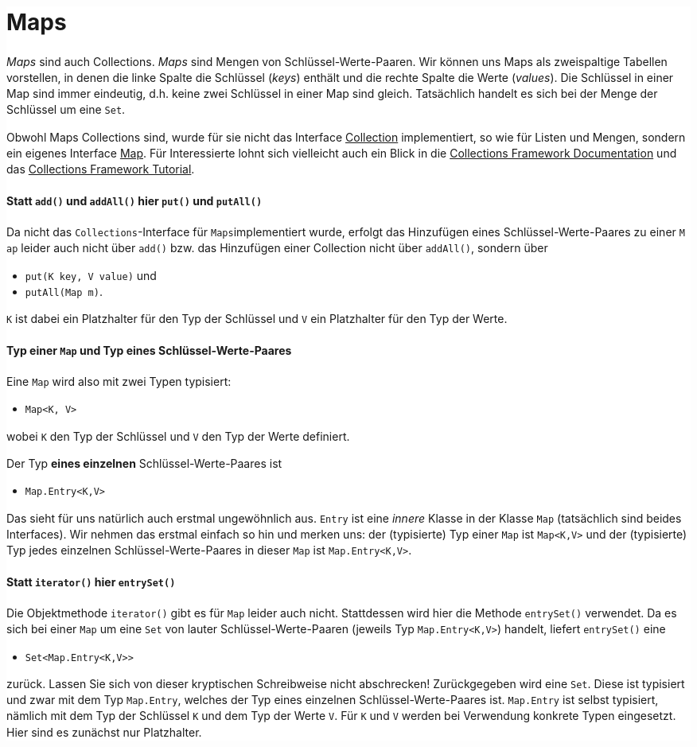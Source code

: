 # Maps

*Maps* sind auch Collections. *Maps* sind Mengen von Schlüssel-Werte-Paaren. Wir können uns Maps als zweispaltige Tabellen vorstellen, in denen die linke Spalte die Schlüssel (*keys*) enthält und die rechte Spalte die Werte (*values*). Die Schlüssel in einer Map sind immer eindeutig, d.h. keine zwei Schlüssel in einer Map sind gleich. Tatsächlich handelt es sich bei der Menge der Schlüssel um eine `Set`. 

Obwohl Maps Collections sind, wurde für sie nicht das Interface [Collection](https://docs.oracle.com/en/java/javase/11/docs/api/java.base/java/util/Collection.html) implementiert, so wie für Listen und Mengen, sondern ein eigenes Interface [Map](https://docs.oracle.com/en/java/javase/11/docs/api/java.base/java/util/Map.html). Für Interessierte lohnt sich vielleicht auch ein Blick in die [Collections Framework Documentation](https://docs.oracle.com/en/java/javase/11/docs/api/java.base/java/util/doc-files/coll-index.html) und das [Collections Framework Tutorial](https://docs.oracle.com/javase/tutorial/collections/index.html).

#### Statt `add()` und `addAll()` hier `put()` und `putAll()`

Da nicht das `Collections`-Interface für `Maps`implementiert wurde, erfolgt das Hinzufügen eines Schlüssel-Werte-Paares zu einer `Map` leider auch nicht über `add()` bzw. das Hinzufügen einer Collection nicht über `addAll()`, sondern über 

- `put(K key, V value)` und
- `putAll(Map m)`.

`K` ist dabei ein Platzhalter für den Typ der Schlüssel und `V` ein Platzhalter für den Typ der Werte. 


#### Typ einer `Map` und Typ eines Schlüssel-Werte-Paares

Eine `Map` wird also mit zwei Typen typisiert:

- `Map<K, V>`

wobei `K` den Typ der Schlüssel und `V` den Typ der Werte definiert. 

Der Typ **eines einzelnen** Schlüssel-Werte-Paares ist

- `Map.Entry<K,V>`

Das sieht für uns natürlich auch erstmal ungewöhnlich aus. `Entry` ist eine *innere* Klasse in der Klasse `Map` (tatsächlich sind beides Interfaces). Wir nehmen das erstmal einfach so hin und merken uns: der (typisierte) Typ einer `Map` ist `Map<K,V>` und der (typisierte) Typ jedes einzelnen Schlüssel-Werte-Paares in dieser `Map` ist `Map.Entry<K,V>`. 

#### Statt `iterator()` hier `entrySet()`

Die Objektmethode `iterator()` gibt es für `Map` leider auch nicht. Stattdessen wird hier die Methode `entrySet()` verwendet. Da es sich bei einer `Map` um eine `Set` von lauter Schlüssel-Werte-Paaren (jeweils Typ `Map.Entry<K,V>`) handelt, liefert `entrySet()` eine 

- `Set<Map.Entry<K,V>>`

zurück. Lassen Sie sich von dieser kryptischen Schreibweise nicht abschrecken! Zurückgegeben wird eine `Set`. Diese ist typisiert und zwar mit dem Typ `Map.Entry`, welches der Typ eines einzelnen Schlüssel-Werte-Paares ist. `Map.Entry` ist selbst typisiert, nämlich mit dem Typ der Schlüssel `K` und dem Typ der Werte `V`. Für `K` und `V` werden bei Verwendung konkrete Typen eingesetzt. Hier sind es zunächst nur Platzhalter. 
